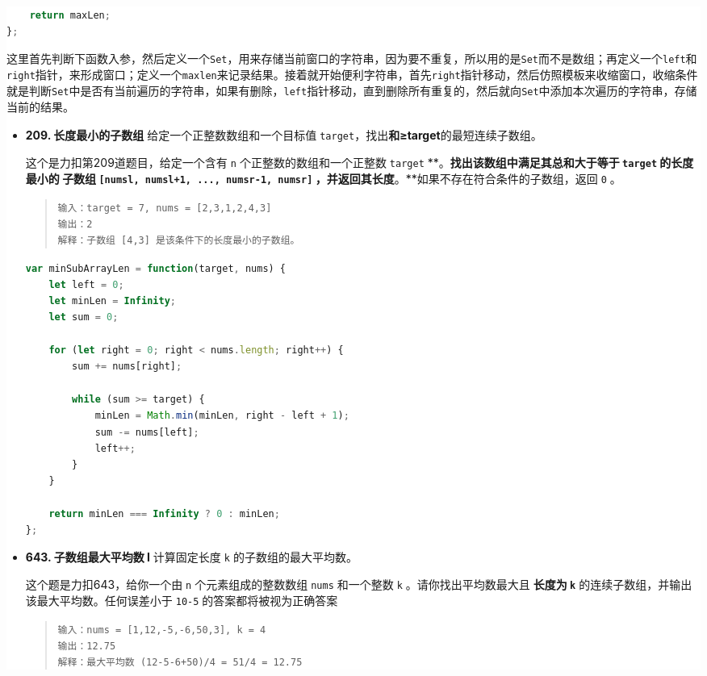   ```js
      return maxLen;
  };
  ```

  这里首先判断下函数入参，然后定义一个`Set`，用来存储当前窗口的字符串，因为要不重复，所以用的是`Set`而不是数组；再定义一个`left`和`right`指针，来形成窗口；定义一个`maxlen`来记录结果。接着就开始便利字符串，首先`right`指针移动，然后仿照模板来收缩窗口，收缩条件就是判断`Set`中是否有当前遍历的字符串，如果有删除，`left`指针移动，直到删除所有重复的，然后就向`Set`中添加本次遍历的字符串，存储当前的结果。

  

- **209. 长度最小的子数组**
  给定一个正整数数组和一个目标值 `target`，找出**和≥target**的最短连续子数组。

  这个是力扣第209道题目，给定一个含有 `n` 个正整数的数组和一个正整数 `target` **。**找出该数组中满足其总和大于等于 `target` 的长度最小的 **子数组** `[numsl, numsl+1, ..., numsr-1, numsr]` ，并返回其长度**。**如果不存在符合条件的子数组，返回 `0` 。

  > ```
  > 输入：target = 7, nums = [2,3,1,2,4,3]
  > 输出：2
  > 解释：子数组 [4,3] 是该条件下的长度最小的子数组。
  > ```

  ```js
  var minSubArrayLen = function(target, nums) {
      let left = 0;
      let minLen = Infinity;
      let sum = 0;
   
      for (let right = 0; right < nums.length; right++) {
          sum += nums[right];
   
          while (sum >= target) {
              minLen = Math.min(minLen, right - left + 1);
              sum -= nums[left];
              left++;
          }
      }
   
      return minLen === Infinity ? 0 : minLen;
  };
  ```

  



- **643. 子数组最大平均数 I**
  计算固定长度 `k` 的子数组的最大平均数。

  这个题是力扣643，给你一个由 `n` 个元素组成的整数数组 `nums` 和一个整数 `k` 。请你找出平均数最大且 **长度为 `k`** 的连续子数组，并输出该最大平均数。任何误差小于 `10-5` 的答案都将被视为正确答案

  > ```
  > 输入：nums = [1,12,-5,-6,50,3], k = 4
  > 输出：12.75
  > 解释：最大平均数 (12-5-6+50)/4 = 51/4 = 12.75
  > ```
